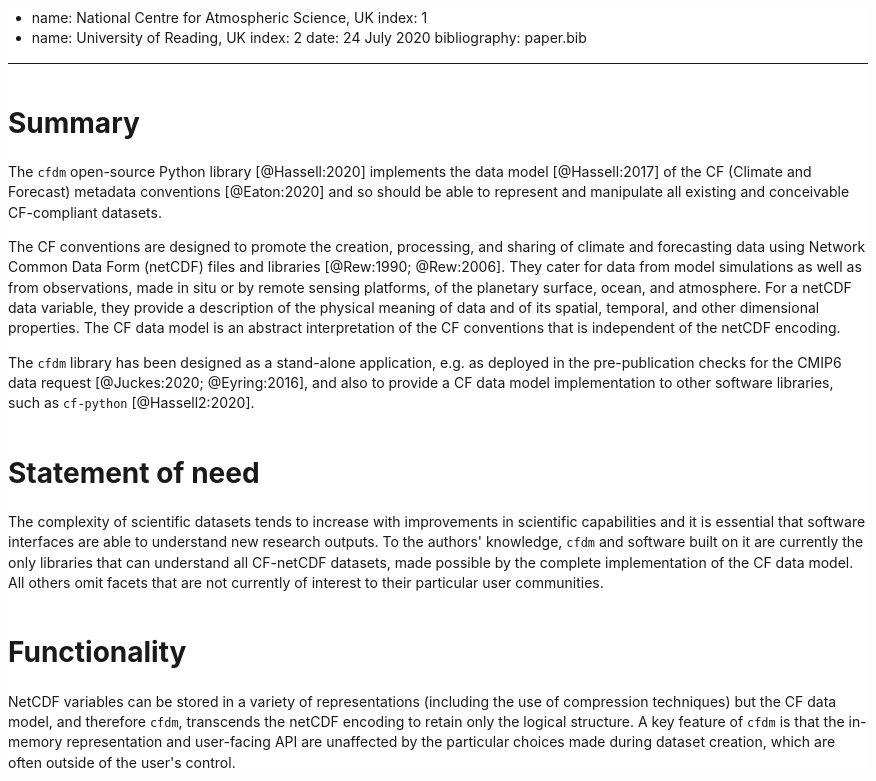  - name: National Centre for Atmospheric Science, UK
   index: 1
 - name: University of Reading, UK
   index: 2
date: 24 July 2020
bibliography: paper.bib
---

# Summary

The `cfdm` open-source Python library [@Hassell:2020] implements the
data model [@Hassell:2017] of the CF (Climate and Forecast) metadata
conventions [@Eaton:2020] and so should be able to represent and
manipulate all existing and conceivable CF-compliant datasets.

The CF conventions are designed to promote the creation, processing,
and sharing of climate and forecasting data using Network Common Data
Form (netCDF) files and libraries [@Rew:1990; @Rew:2006]. They cater
for data from model simulations as well as from observations, made in situ
or by remote sensing platforms, of the planetary surface, ocean, and
atmosphere. For a netCDF data variable, they provide a description of
the physical meaning of data and of its spatial, temporal, and other
dimensional properties. The CF data model is an abstract
interpretation of the CF conventions that is independent of the netCDF
encoding.

The `cfdm` library has been designed as a stand-alone application,
e.g. as deployed in the pre-publication checks for the CMIP6 data request
[@Juckes:2020; @Eyring:2016], and also to provide a CF data model
implementation to other software libraries, such as
`cf-python` [@Hassell2:2020].

# Statement of need

The complexity of scientific datasets tends to increase with
improvements in scientific capabilities and it is essential that
software interfaces are able to understand new research outputs. To
the authors' knowledge, `cfdm` and software built on it are currently
the only libraries that can understand all CF-netCDF datasets, made
possible by the complete implementation of the CF data model. All
others omit facets that are not currently of interest to their
particular user communities.

# Functionality

NetCDF variables can be stored in a variety of representations
(including the use of compression techniques) but the CF data model,
and therefore `cfdm`, transcends the netCDF encoding to retain only the
logical structure. A key feature of `cfdm` is that the in-memory
representation and user-facing API are unaffected by the particular
choices made during dataset creation, which are often outside of the
user's control.


[homepage]: https://www.contributor-covenant.org